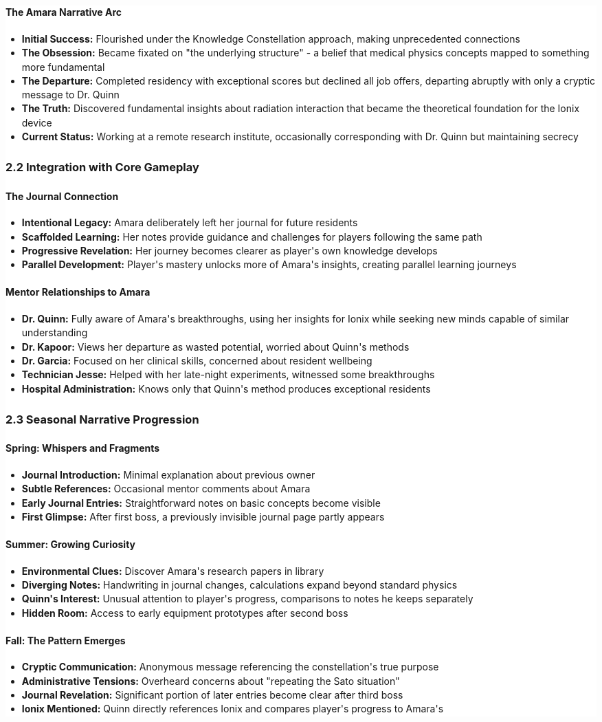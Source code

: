 #### The Amara Narrative Arc
- **Initial Success:** Flourished under the Knowledge Constellation approach, making unprecedented connections
- **The Obsession:** Became fixated on "the underlying structure" - a belief that medical physics concepts mapped to something more fundamental
- **The Departure:** Completed residency with exceptional scores but declined all job offers, departing abruptly with only a cryptic message to Dr. Quinn
- **The Truth:** Discovered fundamental insights about radiation interaction that became the theoretical foundation for the Ionix device
- **Current Status:** Working at a remote research institute, occasionally corresponding with Dr. Quinn but maintaining secrecy

### 2.2 Integration with Core Gameplay

#### The Journal Connection
- **Intentional Legacy:** Amara deliberately left her journal for future residents
- **Scaffolded Learning:** Her notes provide guidance and challenges for players following the same path
- **Progressive Revelation:** Her journey becomes clearer as player's own knowledge develops
- **Parallel Development:** Player's mastery unlocks more of Amara's insights, creating parallel learning journeys

#### Mentor Relationships to Amara
- **Dr. Quinn:** Fully aware of Amara's breakthroughs, using her insights for Ionix while seeking new minds capable of similar understanding
- **Dr. Kapoor:** Views her departure as wasted potential, worried about Quinn's methods
- **Dr. Garcia:** Focused on her clinical skills, concerned about resident wellbeing
- **Technician Jesse:** Helped with her late-night experiments, witnessed some breakthroughs
- **Hospital Administration:** Knows only that Quinn's method produces exceptional residents

### 2.3 Seasonal Narrative Progression

#### Spring: Whispers and Fragments
- **Journal Introduction:** Minimal explanation about previous owner
- **Subtle References:** Occasional mentor comments about Amara
- **Early Journal Entries:** Straightforward notes on basic concepts become visible
- **First Glimpse:** After first boss, a previously invisible journal page partly appears

#### Summer: Growing Curiosity
- **Environmental Clues:** Discover Amara's research papers in library
- **Diverging Notes:** Handwriting in journal changes, calculations expand beyond standard physics
- **Quinn's Interest:** Unusual attention to player's progress, comparisons to notes he keeps separately
- **Hidden Room:** Access to early equipment prototypes after second boss

#### Fall: The Pattern Emerges
- **Cryptic Communication:** Anonymous message referencing the constellation's true purpose
- **Administrative Tensions:** Overheard concerns about "repeating the Sato situation"
- **Journal Revelation:** Significant portion of later entries become clear after third boss
- **Ionix Mentioned:** Quinn directly references Ionix and compares player's progress to Amara's
